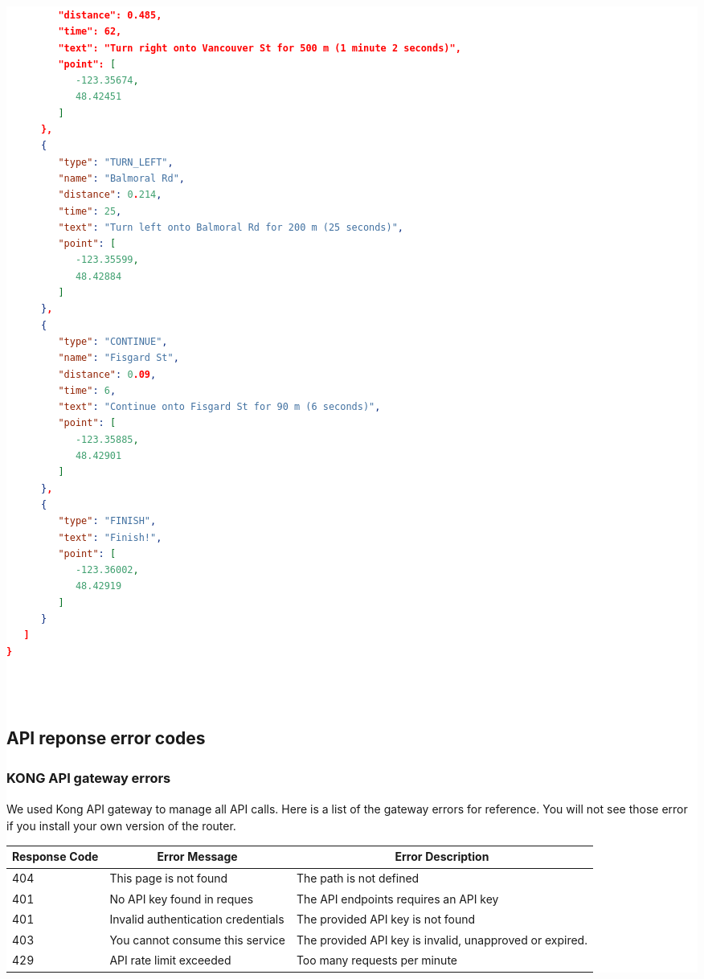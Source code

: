 ```json
         "distance": 0.485,
         "time": 62,
         "text": "Turn right onto Vancouver St for 500 m (1 minute 2 seconds)",
         "point": [
            -123.35674,
            48.42451
         ]
      },
      {
         "type": "TURN_LEFT",
         "name": "Balmoral Rd",
         "distance": 0.214,
         "time": 25,
         "text": "Turn left onto Balmoral Rd for 200 m (25 seconds)",
         "point": [
            -123.35599,
            48.42884
         ]
      },
      {
         "type": "CONTINUE",
         "name": "Fisgard St",
         "distance": 0.09,
         "time": 6,
         "text": "Continue onto Fisgard St for 90 m (6 seconds)",
         "point": [
            -123.35885,
            48.42901
         ]
      },
      {
         "type": "FINISH",
         "text": "Finish!",
         "point": [
            -123.36002,
            48.42919
         ]
      }
   ]
}
```

<br><br>
<a name=APIReponseErrorCodes></a>
## API reponse error codes
### KONG API gateway errors
We used Kong API gateway to manage all API calls. Here is a list of the gateway errors for reference. You will not see those error if you install your own version of the router.

|Response Code|Error Message|Error Description
|--|--|--|
|404|This page is not found|The path is not defined
|401|No API key found in reques|The API endpoints requires an API key
|401|Invalid authentication credentials|The provided API key is not found
|403|You cannot consume this service|The provided API key is invalid, unapproved or expired.
|429|API rate limit exceeded|Too many requests per minute
